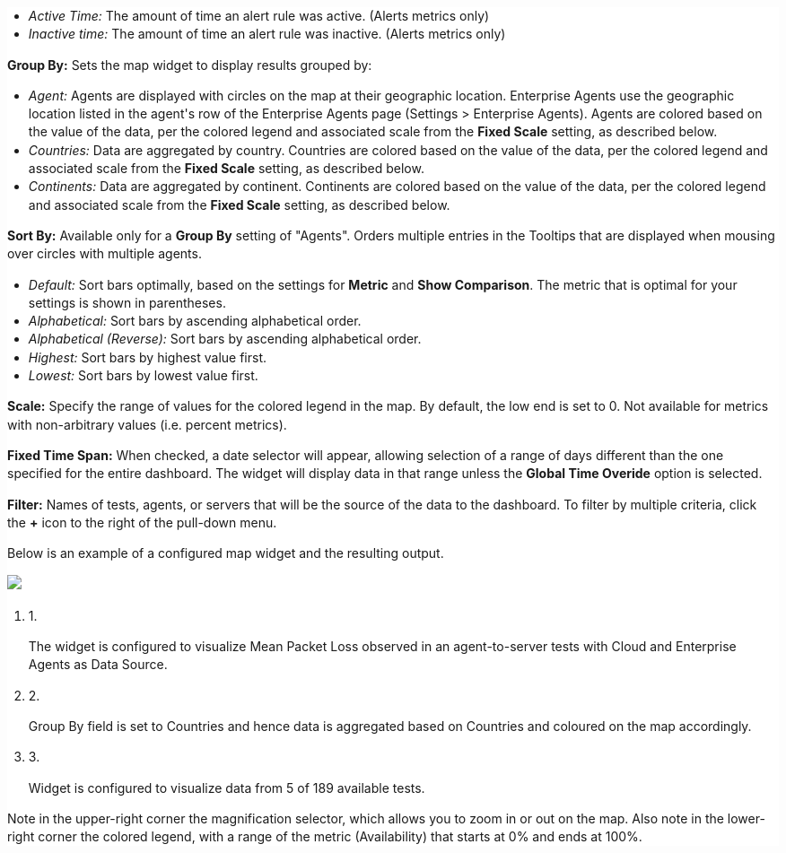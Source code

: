 * _Active Time:_ The amount of time an alert rule was active. (Alerts metrics only)
* _Inactive time:_ The amount of time an alert rule was inactive. (Alerts metrics only)

**Group By:** Sets the map widget to display results grouped by:

* _Agent:_ Agents are displayed with circles on the map at their geographic location. Enterprise Agents use the geographic location listed in the agent's row of the Enterprise Agents page (Settings > Enterprise Agents). Agents are colored based on the value of the data, per the colored legend and associated scale from the **Fixed Scale** setting, as described below.
* _Countries:_ Data are aggregated by country. Countries are colored based on the value of the data, per the colored legend and associated scale from the **Fixed Scale** setting, as described below.
* _Continents:_ Data are aggregated by continent. Continents are colored based on the value of the data, per the colored legend and associated scale from the **Fixed Scale** setting, as described below.

**Sort By:** Available only for a **Group By** setting of "Agents". Orders multiple entries in the Tooltips that are displayed when mousing over circles with multiple agents.

* _Default:_ Sort bars optimally, based on the settings for **Metric** and **Show Comparison**. The metric that is optimal for your settings is shown in parentheses.
* _Alphabetical:_ Sort bars by ascending alphabetical order.
* _Alphabetical (Reverse):_ Sort bars by ascending alphabetical order.
* _Highest:_ Sort bars by highest value first.
* _Lowest:_ Sort bars by lowest value first.

**Scale:** Specify the range of values for the colored legend in the map. By default, the low end is set to 0. Not available for metrics with non-arbitrary values (i.e. percent metrics).

**Fixed Time Span:** When checked, a date selector will appear, allowing selection of a range of days different than the one specified for the entire dashboard. The widget will display data in that range unless the **Global Time Overide** option is selected.

**Filter:** Names of tests, agents, or servers that will be the source of the data to the dashboard. To filter by multiple criteria, click the **+** icon to the right of the pull-down menu.

Below is an example of a configured map widget and the resulting output.

![](https://2360053865-files.gitbook.io/\~/files/v0/b/gitbook-x-prod.appspot.com/o/spaces%2F-M4QARF6s57qxMrOHDTZ%2Fuploads%2Fgit-blob-fa57df527536a5059840c8f563b2c4e2e0ef09f8%2Fproduct-documentation\_reports\_working-with-reports-26.png?alt=media)

1.  1\.

    The widget is configured to visualize Mean Packet Loss observed in an agent-to-server tests with Cloud and Enterprise Agents as Data Source.
2.  2\.

    Group By field is set to Countries and hence data is aggregated based on Countries and coloured on the map accordingly.
3.  3\.

    Widget is configured to visualize data from 5 of 189 available tests.

Note in the upper-right corner the magnification selector, which allows you to zoom in or out on the map. Also note in the lower-right corner the colored legend, with a range of the metric (Availability) that starts at 0% and ends at 100%.
